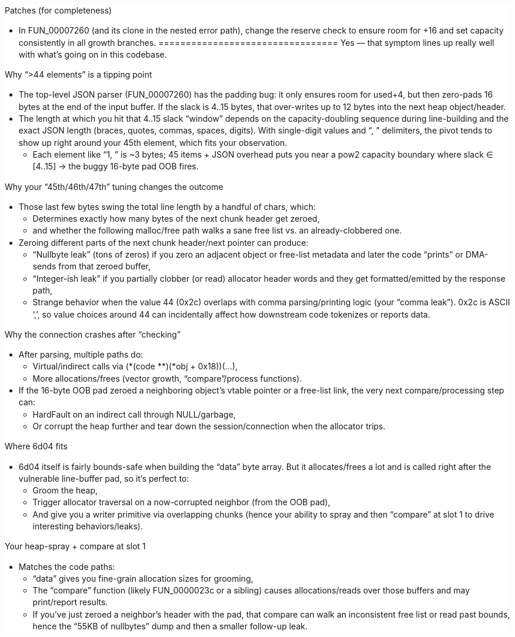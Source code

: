Patches (for completeness)
- In FUN_00007260 (and its clone in the nested error path), change the reserve check to ensure room for +16 and set capacity consistently in all growth branches.
=================================
Yes — that symptom lines up really well with what’s going on in this codebase.

Why “>44 elements” is a tipping point
- The top-level JSON parser (FUN_00007260) has the padding bug: it only ensures room for used+4, but then zero-pads 16 bytes at the end of the input buffer. If the slack is 4..15 bytes, that over-writes up to 12 bytes into the next heap object/header.
- The length at which you hit that 4..15 slack “window” depends on the capacity-doubling sequence during line-building and the exact JSON length (braces, quotes, commas, spaces, digits). With single-digit values and “, ” delimiters, the pivot tends to show up right around your 45th element, which fits your observation.
  - Each element like “1, ” is ~3 bytes; 45 items + JSON overhead puts you near a pow2 capacity boundary where slack ∈ [4..15] → the buggy 16-byte pad OOB fires.

Why your “45th/46th/47th” tuning changes the outcome
- Those last few bytes swing the total line length by a handful of chars, which:
  - Determines exactly how many bytes of the next chunk header get zeroed,
  - and whether the following malloc/free path walks a sane free list vs. an already-clobbered one.
- Zeroing different parts of the next chunk header/next pointer can produce:
  - “Nullbyte leak” (tons of zeros) if you zero an adjacent object or free-list metadata and later the code “prints” or DMA-sends from that zeroed buffer,
  - “Integer-ish leak” if you partially clobber (or read) allocator header words and they get formatted/emitted by the response path,
  - Strange behavior when the value 44 (0x2c) overlaps with comma parsing/printing logic (your “comma leak”). 0x2c is ASCII ‘,’, so value choices around 44 can incidentally affect how downstream code tokenizes or reports data.

Why the connection crashes after “checking”
- After parsing, multiple paths do:
  - Virtual/indirect calls via (*(code **)(*obj + 0x18))(...),
  - More allocations/frees (vector growth, “compare”/process functions).
- If the 16-byte OOB pad zeroed a neighboring object’s vtable pointer or a free-list link, the very next compare/processing step can:
  - HardFault on an indirect call through NULL/garbage,
  - Or corrupt the heap further and tear down the session/connection when the allocator trips.

Where 6d04 fits
- 6d04 itself is fairly bounds-safe when building the “data” byte array. But it allocates/frees a lot and is called right after the vulnerable line-buffer pad, so it’s perfect to:
  - Groom the heap,
  - Trigger allocator traversal on a now-corrupted neighbor (from the OOB pad),
  - And give you a writer primitive via overlapping chunks (hence your ability to spray and then “compare” at slot 1 to drive interesting behaviors/leaks).

Your heap-spray + compare at slot 1
- Matches the code paths:
  - “data” gives you fine-grain allocation sizes for grooming,
  - The “compare” function (likely FUN_0000023c or a sibling) causes allocations/reads over those buffers and may print/report results.
  - If you’ve just zeroed a neighbor’s header with the pad, that compare can walk an inconsistent free list or read past bounds, hence the “55KB of nullbytes” dump and then a smaller follow-up leak.
